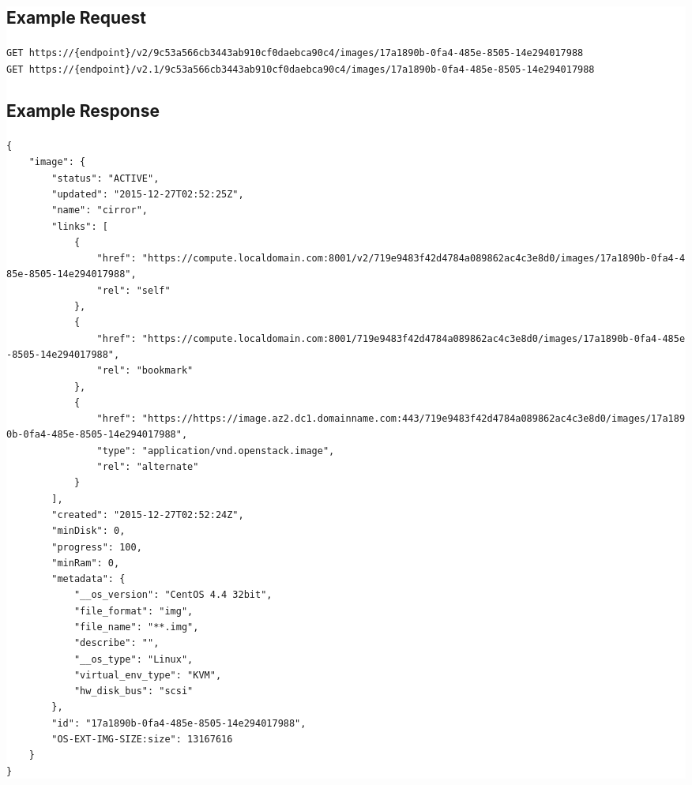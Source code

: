 </td>
</tr>
</tbody>
</table>

## Example Request<a name="en-us_topic_0057973108_section1693441"></a>

```
GET https://{endpoint}/v2/9c53a566cb3443ab910cf0daebca90c4/images/17a1890b-0fa4-485e-8505-14e294017988
GET https://{endpoint}/v2.1/9c53a566cb3443ab910cf0daebca90c4/images/17a1890b-0fa4-485e-8505-14e294017988
```

## Example Response<a name="section1027013622314"></a>

```
{
    "image": {
        "status": "ACTIVE", 
        "updated": "2015-12-27T02:52:25Z", 
        "name": "cirror", 
        "links": [
            {
                "href": "https://compute.localdomain.com:8001/v2/719e9483f42d4784a089862ac4c3e8d0/images/17a1890b-0fa4-485e-8505-14e294017988", 
                "rel": "self"
            }, 
            {
                "href": "https://compute.localdomain.com:8001/719e9483f42d4784a089862ac4c3e8d0/images/17a1890b-0fa4-485e-8505-14e294017988", 
                "rel": "bookmark"
            }, 
            {
                "href": "https://https://image.az2.dc1.domainname.com:443/719e9483f42d4784a089862ac4c3e8d0/images/17a1890b-0fa4-485e-8505-14e294017988", 
                "type": "application/vnd.openstack.image", 
                "rel": "alternate"
            }
        ], 
        "created": "2015-12-27T02:52:24Z", 
        "minDisk": 0, 
        "progress": 100, 
        "minRam": 0, 
        "metadata": {
            "__os_version": "CentOS 4.4 32bit", 
            "file_format": "img", 
            "file_name": "**.img", 
            "describe": "", 
            "__os_type": "Linux", 
            "virtual_env_type": "KVM", 
            "hw_disk_bus": "scsi"
        }, 
        "id": "17a1890b-0fa4-485e-8505-14e294017988", 
        "OS-EXT-IMG-SIZE:size": 13167616
    }
}
```
